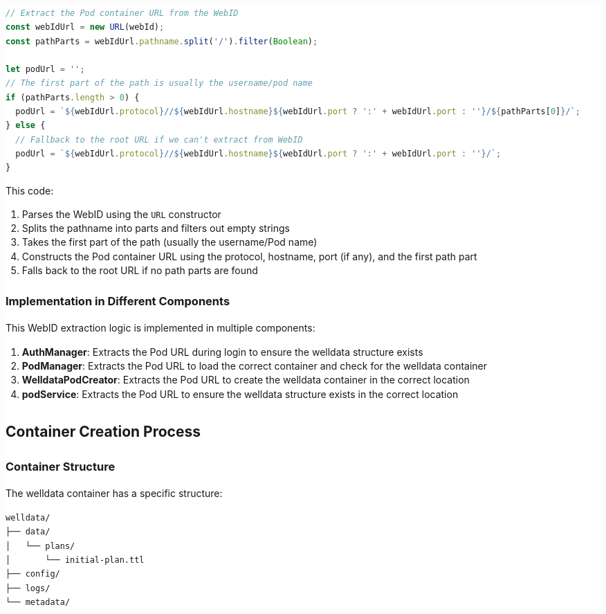 ```typescript
// Extract the Pod container URL from the WebID
const webIdUrl = new URL(webId);
const pathParts = webIdUrl.pathname.split('/').filter(Boolean);

let podUrl = '';
// The first part of the path is usually the username/pod name
if (pathParts.length > 0) {
  podUrl = `${webIdUrl.protocol}//${webIdUrl.hostname}${webIdUrl.port ? ':' + webIdUrl.port : ''}/${pathParts[0]}/`;
} else {
  // Fallback to the root URL if we can't extract from WebID
  podUrl = `${webIdUrl.protocol}//${webIdUrl.hostname}${webIdUrl.port ? ':' + webIdUrl.port : ''}/`;
}
```

This code:
1. Parses the WebID using the `URL` constructor
2. Splits the pathname into parts and filters out empty strings
3. Takes the first part of the path (usually the username/Pod name)
4. Constructs the Pod container URL using the protocol, hostname, port (if any), and the first path part
5. Falls back to the root URL if no path parts are found

### Implementation in Different Components

This WebID extraction logic is implemented in multiple components:

1. **AuthManager**: Extracts the Pod URL during login to ensure the welldata structure exists
2. **PodManager**: Extracts the Pod URL to load the correct container and check for the welldata container
3. **WelldataPodCreator**: Extracts the Pod URL to create the welldata container in the correct location
4. **podService**: Extracts the Pod URL to ensure the welldata structure exists in the correct location

## Container Creation Process

### Container Structure

The welldata container has a specific structure:

```
welldata/
├── data/
│   └── plans/
│       └── initial-plan.ttl
├── config/
├── logs/
└── metadata/
```
